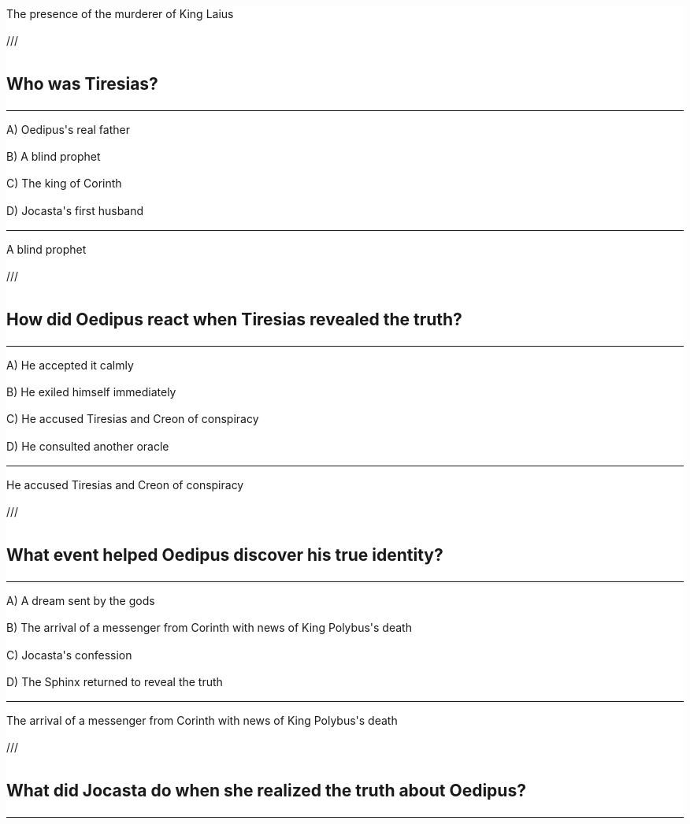 
The presence of the murderer of King Laius

///

## Who was Tiresias?

---

A) Oedipus's real father

B) A blind prophet

C) The king of Corinth

D) Jocasta's first husband

---

A blind prophet

///

## How did Oedipus react when Tiresias revealed the truth?

---

A) He accepted it calmly

B) He exiled himself immediately

C) He accused Tiresias and Creon of conspiracy

D) He consulted another oracle

---

He accused Tiresias and Creon of conspiracy

///

## What event helped Oedipus discover his true identity?

---

A) A dream sent by the gods

B) The arrival of a messenger from Corinth with news of King Polybus's death

C) Jocasta's confession

D) The Sphinx returned to reveal the truth

---

The arrival of a messenger from Corinth with news of King Polybus's death

///

## What did Jocasta do when she realized the truth about Oedipus?

---